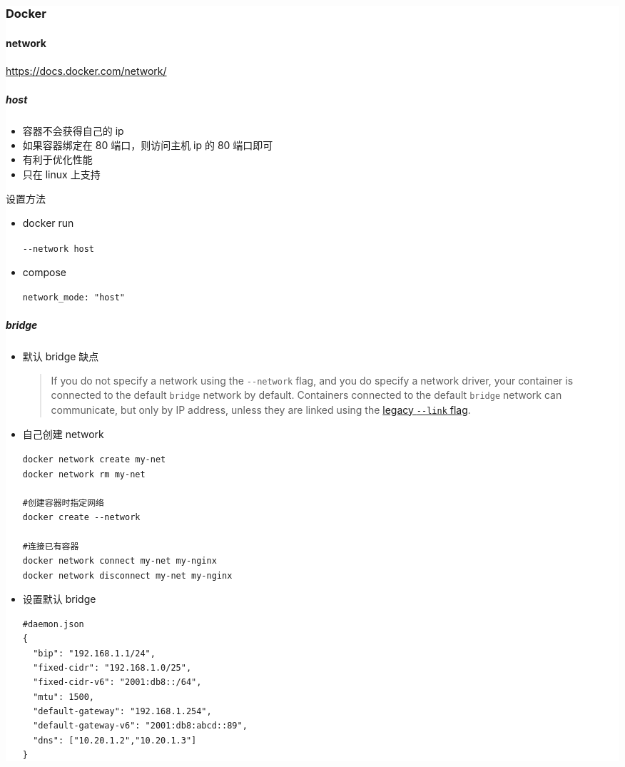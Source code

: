 ### Docker

#### network

<https://docs.docker.com/network/>

##### host

- 容器不会获得自己的 ip
- 如果容器绑定在 80 端口，则访问主机 ip 的 80 端口即可
- 有利于优化性能
- 只在 linux 上支持

设置方法

- docker run

  ```
  --network host
  ```

- compose

  ```
  network_mode: "host"
  ```

##### bridge

- 默认 bridge 缺点

  > If you do not specify a network using the `--network` flag, and you do specify a network driver, your container is connected to the default `bridge` network by default. Containers connected to the default `bridge` network can communicate, but only by IP address, unless they are linked using the [legacy `--link` flag](https://docs.docker.com/network/links/).

- 自己创建 network

  ```
  docker network create my-net
  docker network rm my-net
  
  #创建容器时指定网络
  docker create --network
  
  #连接已有容器
  docker network connect my-net my-nginx
  docker network disconnect my-net my-nginx
  ```

- 设置默认 bridge

  ```
  #daemon.json
  {
    "bip": "192.168.1.1/24",
    "fixed-cidr": "192.168.1.0/25",
    "fixed-cidr-v6": "2001:db8::/64",
    "mtu": 1500,
    "default-gateway": "192.168.1.254",
    "default-gateway-v6": "2001:db8:abcd::89",
    "dns": ["10.20.1.2","10.20.1.3"]
  }
  ```
